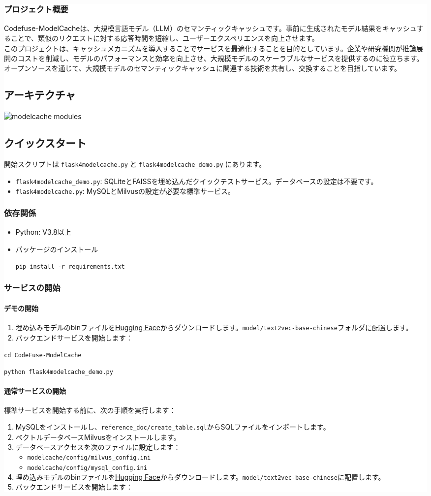 ### プロジェクト概要

Codefuse-ModelCacheは、大規模言語モデル（LLM）のセマンティックキャッシュです。事前に生成されたモデル結果をキャッシュすることで、類似のリクエストに対する応答時間を短縮し、ユーザーエクスペリエンスを向上させます。<br />このプロジェクトは、キャッシュメカニズムを導入することでサービスを最適化することを目的としています。企業や研究機関が推論展開のコストを削減し、モデルのパフォーマンスと効率を向上させ、大規模モデルのスケーラブルなサービスを提供するのに役立ちます。オープンソースを通じて、大規模モデルのセマンティックキャッシュに関連する技術を共有し、交換することを目指しています。

## アーキテクチャ

![modelcache modules](docs/modelcache_modules_20240409.png)

## クイックスタート

開始スクリプトは `flask4modelcache.py` と `flask4modelcache_demo.py` にあります。

- `flask4modelcache_demo.py`: SQLiteとFAISSを埋め込んだクイックテストサービス。データベースの設定は不要です。
- `flask4modelcache.py`: MySQLとMilvusの設定が必要な標準サービス。

### 依存関係

- Python: V3.8以上
- パッケージのインストール

  ```shell
  pip install -r requirements.txt 
  ```

### サービスの開始

#### デモの開始

1. 埋め込みモデルのbinファイルを[Hugging Face](https://huggingface.co/shibing624/text2vec-base-chinese/tree/main)からダウンロードします。`model/text2vec-base-chinese`フォルダに配置します。
2. バックエンドサービスを開始します：

  ```shell
  cd CodeFuse-ModelCache
  ```

  ```shell
  python flask4modelcache_demo.py
  ```

#### 通常サービスの開始

標準サービスを開始する前に、次の手順を実行します：

1. MySQLをインストールし、`reference_doc/create_table.sql`からSQLファイルをインポートします。
2. ベクトルデータベースMilvusをインストールします。
3. データベースアクセスを次のファイルに設定します：
   - `modelcache/config/milvus_config.ini`
   - `modelcache/config/mysql_config.ini`
4. 埋め込みモデルのbinファイルを[Hugging Face](https://huggingface.co/shibing624/text2vec-base-chinese/tree/main)からダウンロードします。`model/text2vec-base-chinese`に配置します。
5. バックエンドサービスを開始します：

